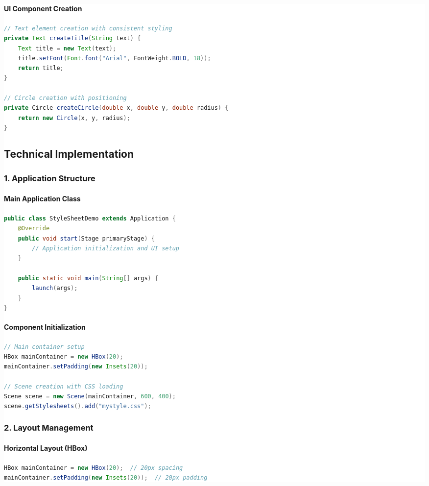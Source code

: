#### UI Component Creation
```java
// Text element creation with consistent styling
private Text createTitle(String text) {
    Text title = new Text(text);
    title.setFont(Font.font("Arial", FontWeight.BOLD, 18));
    return title;
}

// Circle creation with positioning
private Circle createCircle(double x, double y, double radius) {
    return new Circle(x, y, radius);
}
```

## Technical Implementation

### 1. Application Structure

#### Main Application Class
```java
public class StyleSheetDemo extends Application {
    @Override
    public void start(Stage primaryStage) {
        // Application initialization and UI setup
    }
    
    public static void main(String[] args) {
        launch(args);
    }
}
```

#### Component Initialization
```java
// Main container setup
HBox mainContainer = new HBox(20);
mainContainer.setPadding(new Insets(20));

// Scene creation with CSS loading
Scene scene = new Scene(mainContainer, 600, 400);
scene.getStylesheets().add("mystyle.css");
```

### 2. Layout Management

#### Horizontal Layout (HBox)
```java
HBox mainContainer = new HBox(20);  // 20px spacing
mainContainer.setPadding(new Insets(20));  // 20px padding
```
